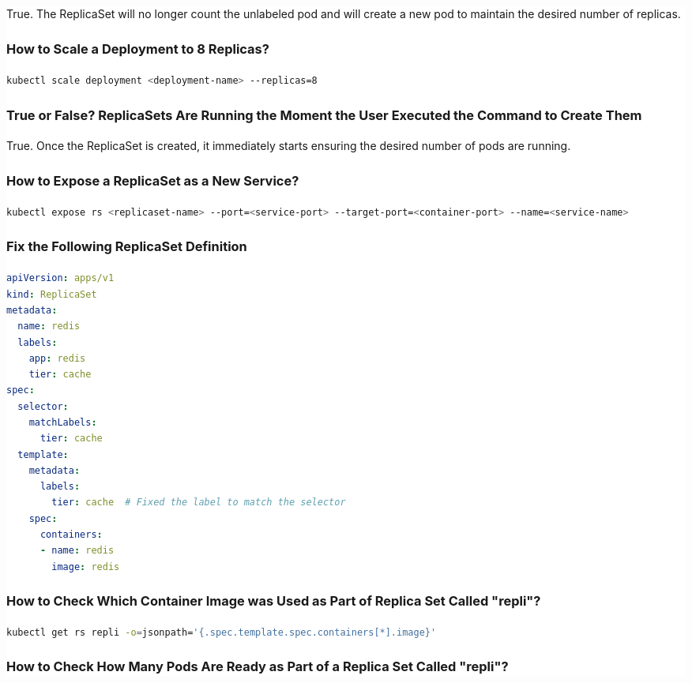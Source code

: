 True. The ReplicaSet will no longer count the unlabeled pod and will create a new pod to maintain the desired number of replicas.

### How to Scale a Deployment to 8 Replicas?

```sh
kubectl scale deployment <deployment-name> --replicas=8
```

### True or False? ReplicaSets Are Running the Moment the User Executed the Command to Create Them

True. Once the ReplicaSet is created, it immediately starts ensuring the desired number of pods are running.

### How to Expose a ReplicaSet as a New Service?

```sh
kubectl expose rs <replicaset-name> --port=<service-port> --target-port=<container-port> --name=<service-name>
```

### Fix the Following ReplicaSet Definition

```yaml
apiVersion: apps/v1
kind: ReplicaSet
metadata:
  name: redis
  labels:
    app: redis
    tier: cache
spec:
  selector:
    matchLabels:
      tier: cache
  template:
    metadata:
      labels:
        tier: cache  # Fixed the label to match the selector
    spec:
      containers:
      - name: redis
        image: redis
```

### How to Check Which Container Image was Used as Part of Replica Set Called "repli"?

```sh
kubectl get rs repli -o=jsonpath='{.spec.template.spec.containers[*].image}'
```

### How to Check How Many Pods Are Ready as Part of a Replica Set Called "repli"?
